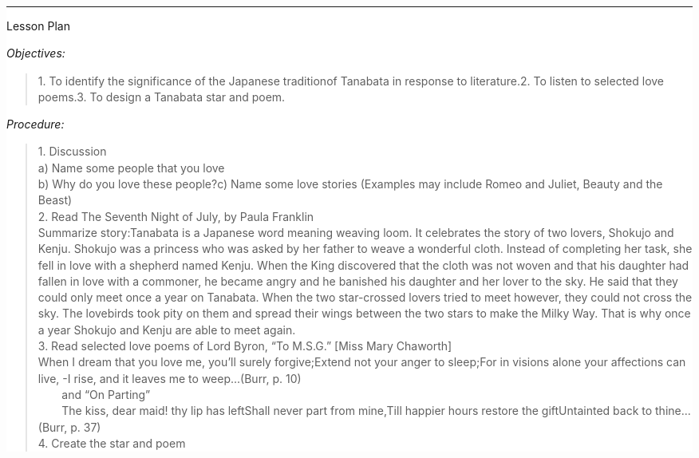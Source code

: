 </dt>
</dl>
</blockquote>
<hr/>
Lesson Plan
<p>
<i>
Objectives:
</i>
</p>
<blockquote>
<dl>
<dt>
1. To identify the significance of the Japanese traditionof Tanabata in response to literature.2. To listen to selected love poems.3. To design a Tanabata star and poem.
</dt>
</dl>
</blockquote>
<p>
<i>
Procedure:
</i>
</p>
<blockquote>
<dl>
<dt>
1. Discussion
<dt>
a) Name some people that you love
<dt>
b) Why do you love these people?c) Name some love stories (Examples may include Romeo and Juliet, Beauty and the Beast)
<dt>
2. Read The Seventh Night of July, by Paula Franklin
<dt>
Summarize story:Tanabata is a Japanese word meaning weaving loom. It celebrates the story of two lovers, Shokujo and Kenju. Shokujo was a princess who was asked by her father to weave a wonderful cloth. Instead of completing her task, she fell in love with a shepherd named Kenju. When the King discovered that the cloth was not woven and that his daughter had fallen in love with a commoner, he became angry and he banished his daughter and her lover to the sky. He said that they could only meet once a year on Tanabata. When the two star-crossed lovers tried to meet however, they could not cross the sky. The lovebirds took pity on them and spread their wings between the two stars to make the Milky Way. That is why once a year Shokujo and Kenju are able to meet again.
<dt>
3. Read selected love poems of Lord Byron, “To M.S.G.” [Miss Mary Chaworth]
<dt>
When I dream that you love me, you’ll surely forgive;Extend not your anger to sleep;For in visions alone your affections can live, -I rise, and it leaves me to weep...(Burr, p. 10)
<dt>
<font color="#ffffff" style="visibility:hidden;">
____
</font>
and “On Parting”
<dt>
<font color="#ffffff" style="visibility:hidden;">
____
</font>
The kiss, dear maid! thy lip has leftShall never part from mine,Till happier hours restore the giftUntainted back to thine...(Burr, p. 37)
<dt>
4. Create the star and poem
<dt>